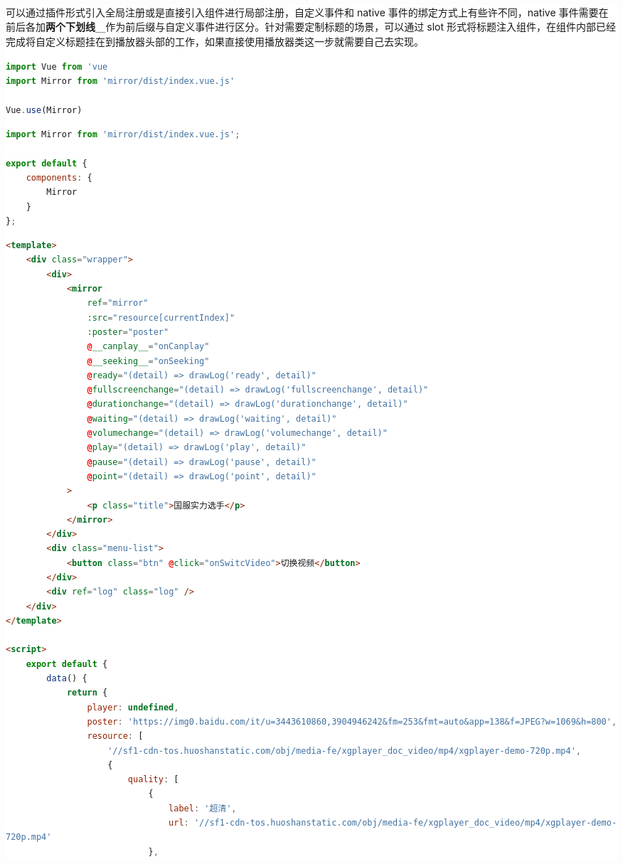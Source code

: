 可以通过插件形式引入全局注册或是直接引入组件进行局部注册，自定义事件和 native 事件的绑定方式上有些许不同，native 事件需要在前后各加**两个下划线**`__`作为前后缀与自定义事件进行区分。针对需要定制标题的场景，可以通过 slot 形式将标题注入组件，在组件内部已经完成将自定义标题挂在到播放器头部的工作，如果直接使用播放器类这一步就需要自己去实现。

```javascript
import Vue from 'vue
import Mirror from 'mirror/dist/index.vue.js'

Vue.use(Mirror)
```

```javascript
import Mirror from 'mirror/dist/index.vue.js';

export default {
    components: {
        Mirror
    }
};
```

```html
<template>
    <div class="wrapper">
        <div>
            <mirror
                ref="mirror"
                :src="resource[currentIndex]"
                :poster="poster"
                @__canplay__="onCanplay"
                @__seeking__="onSeeking"
                @ready="(detail) => drawLog('ready', detail)"
                @fullscreenchange="(detail) => drawLog('fullscreenchange', detail)"
                @durationchange="(detail) => drawLog('durationchange', detail)"
                @waiting="(detail) => drawLog('waiting', detail)"
                @volumechange="(detail) => drawLog('volumechange', detail)"
                @play="(detail) => drawLog('play', detail)"
                @pause="(detail) => drawLog('pause', detail)"
                @point="(detail) => drawLog('point', detail)"
            >
                <p class="title">国服实力选手</p>
            </mirror>
        </div>
        <div class="menu-list">
            <button class="btn" @click="onSwitcVideo">切换视频</button>
        </div>
        <div ref="log" class="log" />
    </div>
</template>

<script>
    export default {
        data() {
            return {
                player: undefined,
                poster: 'https://img0.baidu.com/it/u=3443610860,3904946242&fm=253&fmt=auto&app=138&f=JPEG?w=1069&h=800',
                resource: [
                    '//sf1-cdn-tos.huoshanstatic.com/obj/media-fe/xgplayer_doc_video/mp4/xgplayer-demo-720p.mp4',
                    {
                        quality: [
                            {
                                label: '超清',
                                url: '//sf1-cdn-tos.huoshanstatic.com/obj/media-fe/xgplayer_doc_video/mp4/xgplayer-demo-720p.mp4'
                            },
```